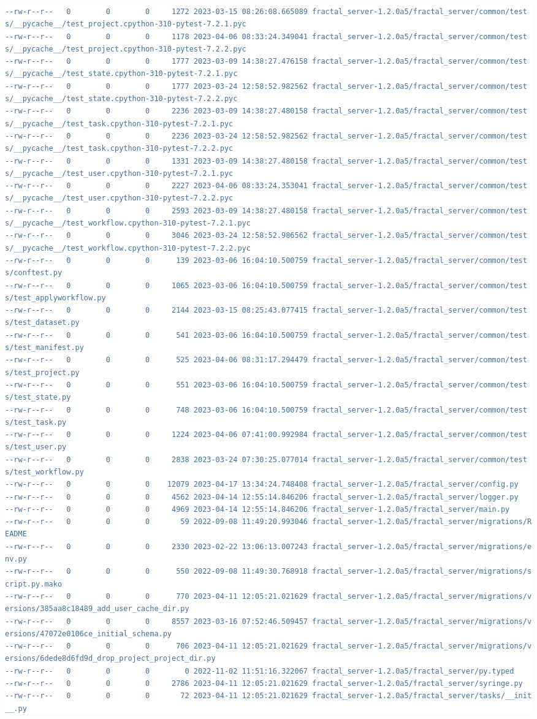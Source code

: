 ```diff
--rw-r--r--   0        0        0     1272 2023-03-15 08:26:08.665089 fractal_server-1.2.0a5/fractal_server/common/tests/__pycache__/test_project.cpython-310-pytest-7.2.1.pyc
--rw-r--r--   0        0        0     1178 2023-04-06 08:33:24.349041 fractal_server-1.2.0a5/fractal_server/common/tests/__pycache__/test_project.cpython-310-pytest-7.2.2.pyc
--rw-r--r--   0        0        0     1777 2023-03-09 14:38:27.476158 fractal_server-1.2.0a5/fractal_server/common/tests/__pycache__/test_state.cpython-310-pytest-7.2.1.pyc
--rw-r--r--   0        0        0     1777 2023-03-24 12:58:52.982562 fractal_server-1.2.0a5/fractal_server/common/tests/__pycache__/test_state.cpython-310-pytest-7.2.2.pyc
--rw-r--r--   0        0        0     2236 2023-03-09 14:38:27.480158 fractal_server-1.2.0a5/fractal_server/common/tests/__pycache__/test_task.cpython-310-pytest-7.2.1.pyc
--rw-r--r--   0        0        0     2236 2023-03-24 12:58:52.982562 fractal_server-1.2.0a5/fractal_server/common/tests/__pycache__/test_task.cpython-310-pytest-7.2.2.pyc
--rw-r--r--   0        0        0     1331 2023-03-09 14:38:27.480158 fractal_server-1.2.0a5/fractal_server/common/tests/__pycache__/test_user.cpython-310-pytest-7.2.1.pyc
--rw-r--r--   0        0        0     2227 2023-04-06 08:33:24.353041 fractal_server-1.2.0a5/fractal_server/common/tests/__pycache__/test_user.cpython-310-pytest-7.2.2.pyc
--rw-r--r--   0        0        0     2593 2023-03-09 14:38:27.480158 fractal_server-1.2.0a5/fractal_server/common/tests/__pycache__/test_workflow.cpython-310-pytest-7.2.1.pyc
--rw-r--r--   0        0        0     3046 2023-03-24 12:58:52.986562 fractal_server-1.2.0a5/fractal_server/common/tests/__pycache__/test_workflow.cpython-310-pytest-7.2.2.pyc
--rw-r--r--   0        0        0      139 2023-03-06 16:04:10.500759 fractal_server-1.2.0a5/fractal_server/common/tests/conftest.py
--rw-r--r--   0        0        0     1065 2023-03-06 16:04:10.500759 fractal_server-1.2.0a5/fractal_server/common/tests/test_applyworkflow.py
--rw-r--r--   0        0        0     2144 2023-03-15 08:25:43.077415 fractal_server-1.2.0a5/fractal_server/common/tests/test_dataset.py
--rw-r--r--   0        0        0      541 2023-03-06 16:04:10.500759 fractal_server-1.2.0a5/fractal_server/common/tests/test_manifest.py
--rw-r--r--   0        0        0      525 2023-04-06 08:31:17.294479 fractal_server-1.2.0a5/fractal_server/common/tests/test_project.py
--rw-r--r--   0        0        0      551 2023-03-06 16:04:10.500759 fractal_server-1.2.0a5/fractal_server/common/tests/test_state.py
--rw-r--r--   0        0        0      748 2023-03-06 16:04:10.500759 fractal_server-1.2.0a5/fractal_server/common/tests/test_task.py
--rw-r--r--   0        0        0     1224 2023-04-06 07:41:00.992984 fractal_server-1.2.0a5/fractal_server/common/tests/test_user.py
--rw-r--r--   0        0        0     2838 2023-03-24 07:30:25.077014 fractal_server-1.2.0a5/fractal_server/common/tests/test_workflow.py
--rw-r--r--   0        0        0    12079 2023-04-17 13:34:24.748408 fractal_server-1.2.0a5/fractal_server/config.py
--rw-r--r--   0        0        0     4562 2023-04-14 12:55:14.846206 fractal_server-1.2.0a5/fractal_server/logger.py
--rw-r--r--   0        0        0     4969 2023-04-14 12:55:14.846206 fractal_server-1.2.0a5/fractal_server/main.py
--rw-r--r--   0        0        0       59 2022-09-08 11:49:20.993046 fractal_server-1.2.0a5/fractal_server/migrations/README
--rw-r--r--   0        0        0     2330 2023-02-22 13:06:13.007243 fractal_server-1.2.0a5/fractal_server/migrations/env.py
--rw-r--r--   0        0        0      550 2022-09-08 11:49:30.768918 fractal_server-1.2.0a5/fractal_server/migrations/script.py.mako
--rw-r--r--   0        0        0      770 2023-04-11 12:05:21.021629 fractal_server-1.2.0a5/fractal_server/migrations/versions/385aa8c18489_add_user_cache_dir.py
--rw-r--r--   0        0        0     8557 2023-03-16 07:52:46.509457 fractal_server-1.2.0a5/fractal_server/migrations/versions/47072e0106ce_initial_schema.py
--rw-r--r--   0        0        0      706 2023-04-11 12:05:21.021629 fractal_server-1.2.0a5/fractal_server/migrations/versions/6dede8d6fd9d_drop_project_project_dir.py
--rw-r--r--   0        0        0        0 2022-11-02 11:51:16.322067 fractal_server-1.2.0a5/fractal_server/py.typed
--rw-r--r--   0        0        0     2786 2023-04-11 12:05:21.021629 fractal_server-1.2.0a5/fractal_server/syringe.py
--rw-r--r--   0        0        0       72 2023-04-11 12:05:21.021629 fractal_server-1.2.0a5/fractal_server/tasks/__init__.py
```